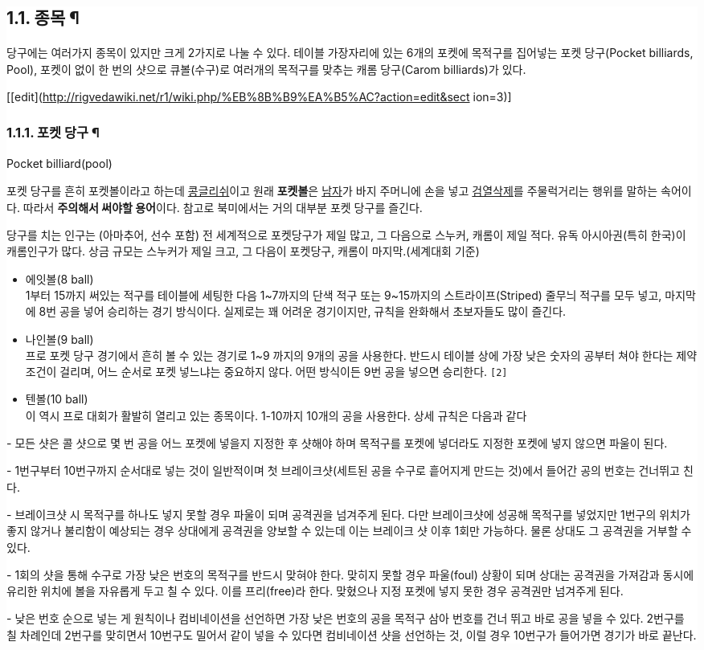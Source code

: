 ## 1.1. 종목 ¶

당구에는 여러가지 종목이 있지만 크게 2가지로 나눌 수 있다. 테이블 가장자리에 있는 6개의 포켓에 목적구를 집어넣는 포켓 당구(Pocket
billiards, Pool), 포켓이 없이 한 번의 샷으로 큐볼(수구)로 여러개의 목적구를 맞추는 캐롬 당구(Carom
billiards)가 있다.

[[edit](http://rigvedawiki.net/r1/wiki.php/%EB%8B%B9%EA%B5%AC?action=edit&sect
ion=3)]

### 1.1.1. 포켓 당구 ¶

Pocket billiard(pool)

  

포켓 당구를 흔히 포켓볼이라고 하는데 [콩글리쉬](%EC%BD%A9%EA%B8%80%EB%A6%AC%EC%89%AC.md)이고 원래
**포켓볼**은 [남자](%EB%82%A8%EC%9E%90.md)가 바지 주머니에 손을 넣고
[검열삭제](%EA%B2%80%EC%97%B4%EC%82%AD%EC%A0%9C.md)를 주물럭거리는 행위를 말하는 속어이다. 따라서
**주의해서 써야할 용어**이다. 참고로 북미에서는 거의 대부분 포켓 당구를 즐긴다.

  

당구를 치는 인구는 (아마추어, 선수 포함) 전 세계적으로 포켓당구가 제일 많고, 그 다음으로 스누커, 캐롬이 제일 적다. 유독
아시아권(특히 한국)이 캐롬인구가 많다. 상금 규모는 스누커가 제일 크고, 그 다음이 포켓당구, 캐롬이 마지막.(세계대회 기준)

  

  * 에잇볼(8 ball)   
1부터 15까지 써있는 적구를 테이블에 세팅한 다음 1~7까지의 단색 적구 또는 9~15까지의 스트라이프(Striped) 줄무늬 적구를 모두
넣고, 마지막에 8번 공을 넣어 승리하는 경기 방식이다. 실제로는 꽤 어려운 경기이지만, 규칙을 완화해서 초보자들도 많이 즐긴다.

  * 나인볼(9 ball)  
프로 포켓 당구 경기에서 흔히 볼 수 있는 경기로 1~9 까지의 9개의 공을 사용한다. 반드시 테이블 상에 가장 낮은 숫자의 공부터 쳐야
한다는 제약 조건이 걸리며, 어느 순서로 포켓 넣느냐는 중요하지 않다. 어떤 방식이든 9번 공을 넣으면 승리한다. `[2]`  

  * 텐볼(10 ball)  
이 역시 프로 대회가 활발히 열리고 있는 종목이다. 1-10까지 10개의 공을 사용한다. 상세 규칙은 다음과 같다  

\- 모든 샷은 콜 샷으로 몇 번 공을 어느 포켓에 넣을지 지정한 후 샷해야 하며 목적구를 포켓에 넣더라도 지정한 포켓에 넣지 않으면 파울이
된다.

  

\- 1번구부터 10번구까지 순서대로 넣는 것이 일반적이며 첫 브레이크샷(세트된 공을 수구로 흩어지게 만드는 것)에서 들어간 공의 번호는
건너뛰고 친다.

  

\- 브레이크샷 시 목적구를 하나도 넣지 못할 경우 파울이 되며 공격권을 넘겨주게 된다. 다만 브레이크샷에 성공해 목적구를 넣었지만 1번구의
위치가 좋지 않거나 불리함이 예상되는 경우 상대에게 공격권을 양보할 수 있는데 이는 브레이크 샷 이후 1회만 가능하다. 물론 상대도 그
공격권을 거부할 수 있다.

  

\- 1회의 샷을 통해 수구로 가장 낮은 번호의 목적구를 반드시 맞혀야 한다. 맞히지 못할 경우 파울(foul) 상황이 되며 상대는 공격권을
가져감과 동시에 유리한 위치에 볼을 자유롭게 두고 칠 수 있다. 이를 프리(free)라 한다. 맞혔으나 지정 포켓에 넣지 못한 경우 공격권만
넘겨주게 된다.

  

\- 낮은 번호 순으로 넣는 게 원칙이나 컴비네이션을 선언하면 가장 낮은 번호의 공을 목적구 삼아 번호를 건너 뛰고 바로 공을 넣을 수
있다. 2번구를 칠 차례인데 2번구를 맞히면서 10번구도 밀어서 같이 넣을 수 있다면 컴비네이션 샷을 선언하는 것, 이럴 경우 10번구가
들어가면 경기가 바로 끝난다.
